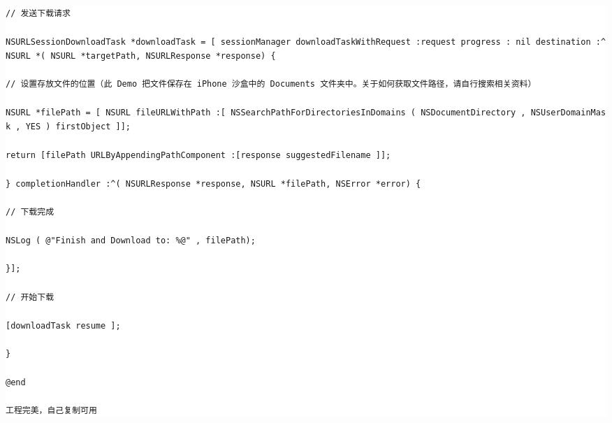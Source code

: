     // 发送下载请求
    
    NSURLSessionDownloadTask *downloadTask = [ sessionManager downloadTaskWithRequest :request progress : nil destination :^ NSURL *( NSURL *targetPath, NSURLResponse *response) {
    
    // 设置存放文件的位置（此 Demo 把文件保存在 iPhone 沙盒中的 Documents 文件夹中。关于如何获取文件路径，请自行搜索相关资料）
    
    NSURL *filePath = [ NSURL fileURLWithPath :[ NSSearchPathForDirectoriesInDomains ( NSDocumentDirectory , NSUserDomainMask , YES ) firstObject ]];
    
    return [filePath URLByAppendingPathComponent :[response suggestedFilename ]];
    
    } completionHandler :^( NSURLResponse *response, NSURL *filePath, NSError *error) {
    
    // 下载完成
    
    NSLog ( @"Finish and Download to: %@" , filePath);
    
    }];
    
    // 开始下载
    
    [downloadTask resume ];
    
    }
    
    @end
    
    工程完美，自己复制可用





